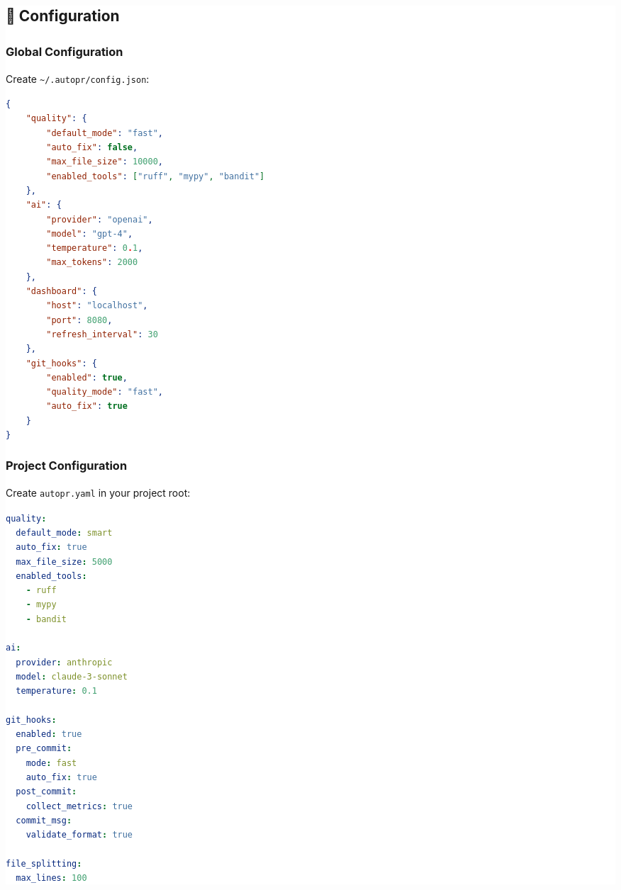 ## 🔧 Configuration

### Global Configuration

Create `~/.autopr/config.json`:

```json
{
    "quality": {
        "default_mode": "fast",
        "auto_fix": false,
        "max_file_size": 10000,
        "enabled_tools": ["ruff", "mypy", "bandit"]
    },
    "ai": {
        "provider": "openai",
        "model": "gpt-4",
        "temperature": 0.1,
        "max_tokens": 2000
    },
    "dashboard": {
        "host": "localhost",
        "port": 8080,
        "refresh_interval": 30
    },
    "git_hooks": {
        "enabled": true,
        "quality_mode": "fast",
        "auto_fix": true
    }
}
```

### Project Configuration

Create `autopr.yaml` in your project root:

```yaml
quality:
  default_mode: smart
  auto_fix: true
  max_file_size: 5000
  enabled_tools:
    - ruff
    - mypy
    - bandit

ai:
  provider: anthropic
  model: claude-3-sonnet
  temperature: 0.1

git_hooks:
  enabled: true
  pre_commit:
    mode: fast
    auto_fix: true
  post_commit:
    collect_metrics: true
  commit_msg:
    validate_format: true

file_splitting:
  max_lines: 100
```